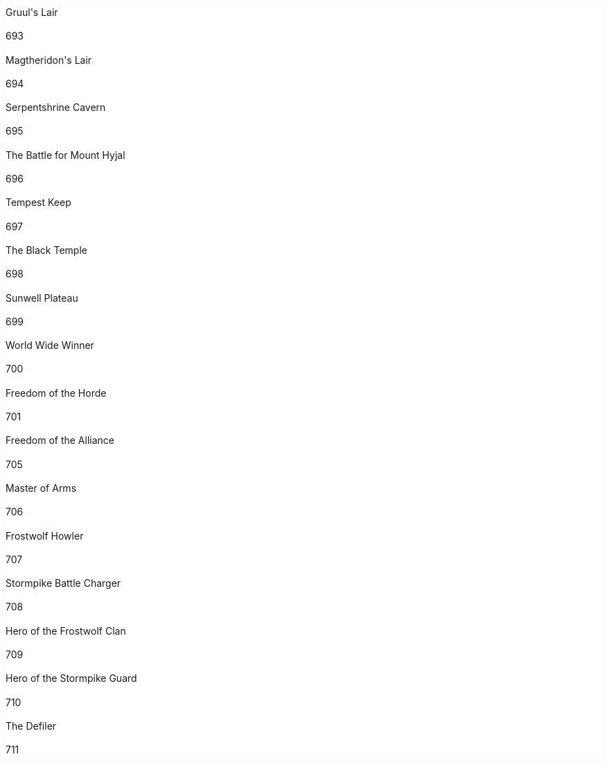 <td><p>Gruul's Lair</p></td>
</tr>
<tr class="even">
<td><p>693</p></td>
<td><p>Magtheridon's Lair</p></td>
</tr>
<tr class="odd">
<td><p>694</p></td>
<td><p>Serpentshrine Cavern</p></td>
</tr>
<tr class="even">
<td><p>695</p></td>
<td><p>The Battle for Mount Hyjal</p></td>
</tr>
<tr class="odd">
<td><p>696</p></td>
<td><p>Tempest Keep</p></td>
</tr>
<tr class="even">
<td><p>697</p></td>
<td><p>The Black Temple</p></td>
</tr>
<tr class="odd">
<td><p>698</p></td>
<td><p>Sunwell Plateau</p></td>
</tr>
<tr class="even">
<td><p>699</p></td>
<td><p>World Wide Winner</p></td>
</tr>
<tr class="odd">
<td><p>700</p></td>
<td><p>Freedom of the Horde</p></td>
</tr>
<tr class="even">
<td><p>701</p></td>
<td><p>Freedom of the Alliance</p></td>
</tr>
<tr class="odd">
<td><p>705</p></td>
<td><p>Master of Arms</p></td>
</tr>
<tr class="even">
<td><p>706</p></td>
<td><p>Frostwolf Howler</p></td>
</tr>
<tr class="odd">
<td><p>707</p></td>
<td><p>Stormpike Battle Charger</p></td>
</tr>
<tr class="even">
<td><p>708</p></td>
<td><p>Hero of the Frostwolf Clan</p></td>
</tr>
<tr class="odd">
<td><p>709</p></td>
<td><p>Hero of the Stormpike Guard</p></td>
</tr>
<tr class="even">
<td><p>710</p></td>
<td><p>The Defiler</p></td>
</tr>
<tr class="odd">
<td><p>711</p></td>